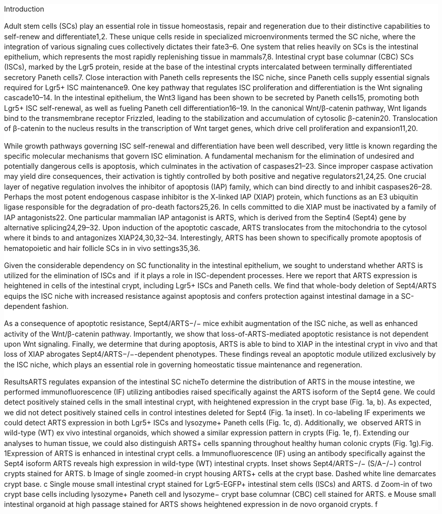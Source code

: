 Introduction

Adult stem cells (SCs) play an essential role in tissue homeostasis, repair and regeneration due to their distinctive capabilities to self-renew and differentiate1,2. These unique cells reside in specialized microenvironments termed the SC niche, where the integration of various signaling cues collectively dictates their fate3–6. One system that relies heavily on SCs is the intestinal epithelium, which represents the most rapidly replenishing tissue in mammals7,8. Intestinal crypt base columnar (CBC) SCs (ISCs), marked by the Lgr5 protein, reside at the base of the intestinal crypts intercalated between terminally differentiated secretory Paneth cells7. Close interaction with Paneth cells represents the ISC niche, since Paneth cells supply essential signals required for Lgr5+ ISC maintenance9. One key pathway that regulates ISC proliferation and differentiation is the Wnt signaling cascade10–14. In the intestinal epithelium, the Wnt3 ligand has been shown to be secreted by Paneth cells15, promoting both Lgr5+ ISC self-renewal, as well as fueling Paneth cell differentiation16–19. In the canonical Wnt/β-catenin pathway, Wnt ligands bind to the transmembrane receptor Frizzled, leading to the stabilization and accumulation of cytosolic β-catenin20. Translocation of β-catenin to the nucleus results in the transcription of Wnt target genes, which drive cell proliferation and expansion11,20.

While growth pathways governing ISC self-renewal and differentiation have been well described, very little is known regarding the specific molecular mechanisms that govern ISC elimination. A fundamental mechanism for the elimination of undesired and potentially dangerous cells is apoptosis, which culminates in the activation of caspases21–23. Since improper caspase activation may yield dire consequences, their activation is tightly controlled by both positive and negative regulators21,24,25. One crucial layer of negative regulation involves the inhibitor of apoptosis (IAP) family, which can bind directly to and inhibit caspases26–28. Perhaps the most potent endogenous caspase inhibitor is the X-linked IAP (XIAP) protein, which functions as an E3 ubiquitin ligase responsible for the degradation of pro-death factors25,26. In cells committed to die XIAP must be inactivated by a family of IAP antagonists22. One particular mammalian IAP antagonist is ARTS, which is derived from the Septin4 (Sept4) gene by alternative splicing24,29–32. Upon induction of the apoptotic cascade, ARTS translocates from the mitochondria to the cytosol where it binds to and antagonizes XIAP24,30,32–34. Interestingly, ARTS has been shown to specifically promote apoptosis of hematopoietic and hair follicle SCs in in vivo settings35,36.

Given the considerable dependency on SC functionality in the intestinal epithelium, we sought to understand whether ARTS is utilized for the elimination of ISCs and  if it plays a role in ISC-dependent processes. Here we report that ARTS expression is heightened in cells of the intestinal crypt, including Lgr5+ ISCs and Paneth cells. We find that whole-body deletion of Sept4/ARTS equips the ISC niche with increased resistance against apoptosis and confers protection against intestinal damage in a SC-dependent fashion.

As a consequence of apoptotic resistance, Sept4/ARTS−/− mice exhibit augmentation of the ISC niche, as well as enhanced activity of the Wnt/β-catenin pathway. Importantly, we show that loss-of-ARTS-mediated apoptotic resistance is not dependent upon Wnt signaling. Finally, we determine that during apoptosis, ARTS is able to bind to XIAP in the intestinal crypt in vivo and that loss of XIAP abrogates Sept4/ARTS−/−-dependent phenotypes. These findings reveal an apoptotic module utilized exclusively by the ISC niche, which plays an essential role in governing homeostatic tissue maintenance and regeneration.

ResultsARTS regulates expansion of the intestinal SC nicheTo determine the distribution of ARTS in the mouse intestine, we performed immunofluorescence (IF) utilizing antibodies raised specifically against the ARTS isoform of the Sept4 gene. We could detect positively stained cells in the small intestinal crypt, with heightened expression in the crypt base (Fig. 1a, b). As expected, we did not detect positively stained cells in control intestines deleted for Sept4 (Fig. 1a inset). In co-labeling IF experiments we could detect ARTS expression in both Lgr5+ ISCs and lysozyme+ Paneth cells (Fig. 1c, d). Additionally, we  observed ARTS in wild-type (WT) ex vivo intestinal organoids, which showed a similar expression pattern in crypts (Fig. 1e, f). Extending our analyses to human tissue, we could also distinguish ARTS+ cells spanning throughout healthy human colonic crypts (Fig. 1g).Fig. 1Expression of ARTS is enhanced in intestinal crypt cells. a Immunofluorescence (IF) using an antibody specifically against the Sept4 isoform ARTS reveals high expression in wild-type (WT) intestinal crypts. Inset shows Sept4/ARTS−/− (S/A−/−) control crypts stained for ARTS. b Image of single zoomed-in crypt housing ARTS+ cells at the crypt base. Dashed white line demarcates crypt base. c Single mouse small intestinal crypt stained for Lgr5-EGFP+ intestinal stem cells (ISCs) and ARTS. d Zoom-in of two crypt base cells including lysozyme+ Paneth cell and lysozyme− crypt base columnar (CBC) cell stained for ARTS. e Mouse small intestinal organoid at high passage stained for ARTS shows heightened expression in de novo organoid crypts. f